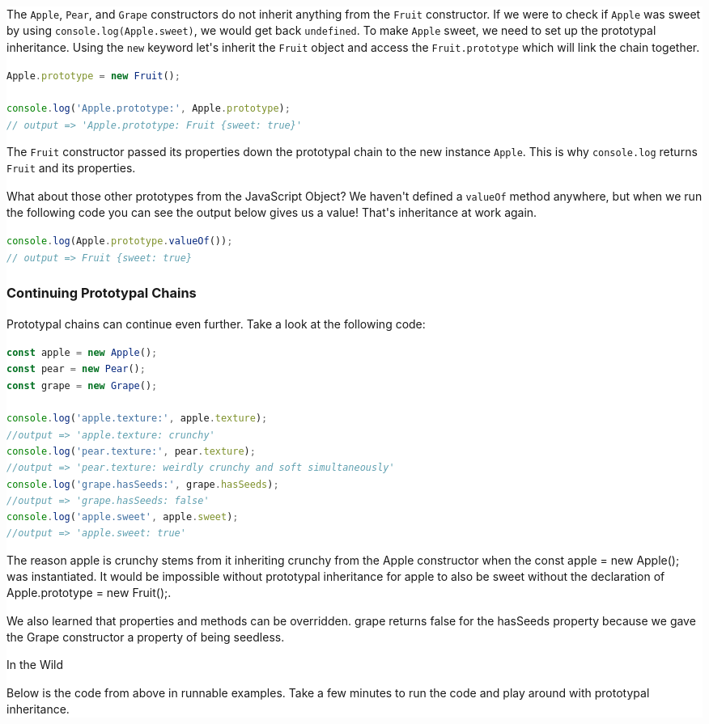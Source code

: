 The `Apple`, `Pear`, and `Grape` constructors do not inherit anything from the `Fruit` constructor. If we were to check if `Apple` was sweet by using `console.log(Apple.sweet)`, we would get back `undefined`. To make `Apple` sweet, we need to set up the prototypal inheritance. Using the `new` keyword let's inherit the `Fruit` object and access the `Fruit.prototype` which will link the chain together.

```javascript
Apple.prototype = new Fruit();

console.log('Apple.prototype:', Apple.prototype);
// output => 'Apple.prototype: Fruit {sweet: true}'
```

The `Fruit` constructor passed its properties down the prototypal chain to the new instance `Apple`. This is why `console.log` returns `Fruit` and its properties.

What about those other prototypes from the JavaScript Object? We haven't defined a `valueOf` method anywhere, but when we run the following code you can see the output below gives us a value! That's inheritance at work again.

```javascript
console.log(Apple.prototype.valueOf());
// output => Fruit {sweet: true}
```

### Continuing Prototypal Chains  

Prototypal chains can continue even further. Take a look at the following code:

```javascript
const apple = new Apple();
const pear = new Pear();
const grape = new Grape();

console.log('apple.texture:', apple.texture);
//output => 'apple.texture: crunchy'
console.log('pear.texture:', pear.texture);
//output => 'pear.texture: weirdly crunchy and soft simultaneously'
console.log('grape.hasSeeds:', grape.hasSeeds);
//output => 'grape.hasSeeds: false'
console.log('apple.sweet', apple.sweet);
//output => 'apple.sweet: true'
```

The reason apple is crunchy stems from it inheriting crunchy from the Apple constructor when the const apple = new Apple(); was instantiated. It would be impossible without prototypal inheritance for apple to also be sweet without the declaration of Apple.prototype = new Fruit();.

We also learned that properties and methods can be overridden. grape returns false for the hasSeeds property because we gave the Grape constructor a property of being seedless.

In the Wild  

Below is the code from above in runnable examples. Take a few minutes to run the code and play around with prototypal inheritance.

